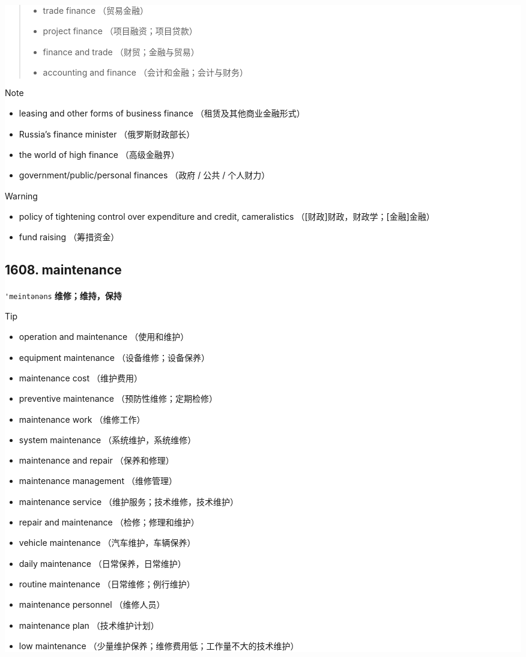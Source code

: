 >
> - trade finance （贸易金融）
>
> - project finance （项目融资；项目贷款）
>
> - finance and trade （财贸；金融与贸易）
>
> - accounting and finance （会计和金融；会计与财务）
>

> [!NOTE]
>
> - leasing and other forms of business finance （租赁及其他商业金融形式）
>
> - Russia’s finance minister （俄罗斯财政部长）
>
> - the world of high finance （高级金融界）
>
> - government/public/personal finances （政府 / 公共 / 个人财力）
>

> [!WARNING]
>
> - policy of tightening control over expenditure and credit, cameralistics （[财政]财政，财政学；[金融]金融）
>
> - fund raising （筹措资金）
>

## 1608. maintenance

`'meintənəns`  **维修；维持，保持**

> [!TIP]
>
> - operation and maintenance （使用和维护）
>
> - equipment maintenance （设备维修；设备保养）
>
> - maintenance cost （维护费用）
>
> - preventive maintenance （预防性维修；定期检修）
>
> - maintenance work （维修工作）
>
> - system maintenance （系统维护，系统维修）
>
> - maintenance and repair （保养和修理）
>
> - maintenance management （维修管理）
>
> - maintenance service （维护服务；技术维修，技术维护）
>
> - repair and maintenance （检修；修理和维护）
>
> - vehicle maintenance （汽车维护，车辆保养）
>
> - daily maintenance （日常保养，日常维护）
>
> - routine maintenance （日常维修；例行维护）
>
> - maintenance personnel （维修人员）
>
> - maintenance plan （技术维护计划）
>
> - low maintenance （少量维护保养；维修费用低；工作量不大的技术维护）